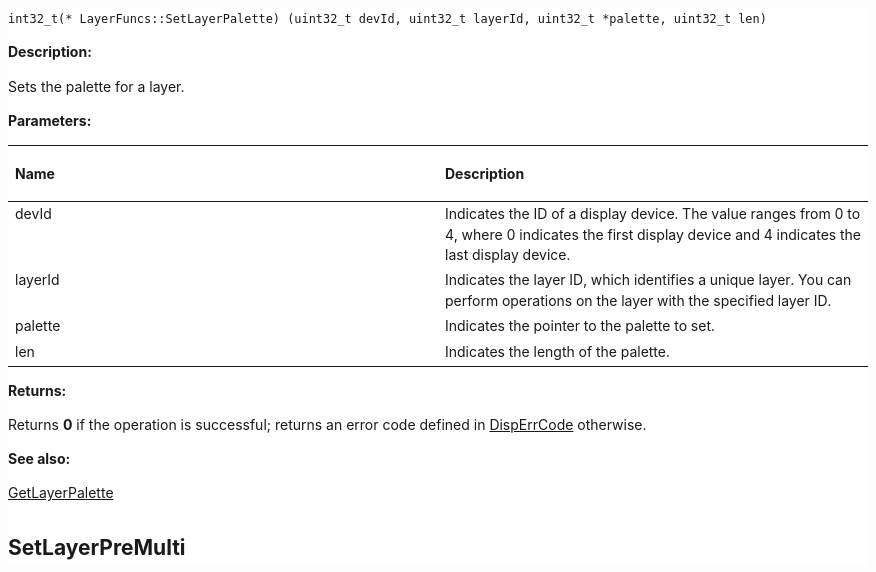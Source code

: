 ```
int32_t(* LayerFuncs::SetLayerPalette) (uint32_t devId, uint32_t layerId, uint32_t *palette, uint32_t len)
```

 **Description:**

Sets the palette for a layer. 

**Parameters:**

<a name="table671065619165632"></a>
<table><thead align="left"><tr id="row1217800922165632"><th class="cellrowborder" valign="top" width="50%" id="mcps1.1.3.1.1"><p id="p1985161606165632"><a name="p1985161606165632"></a><a name="p1985161606165632"></a>Name</p>
</th>
<th class="cellrowborder" valign="top" width="50%" id="mcps1.1.3.1.2"><p id="p784321697165632"><a name="p784321697165632"></a><a name="p784321697165632"></a>Description</p>
</th>
</tr>
</thead>
<tbody><tr id="row1906107364165632"><td class="cellrowborder" valign="top" width="50%" headers="mcps1.1.3.1.1 ">devId</td>
<td class="cellrowborder" valign="top" width="50%" headers="mcps1.1.3.1.2 ">Indicates the ID of a display device. The value ranges from 0 to 4, where 0 indicates the first display device and 4 indicates the last display device. </td>
</tr>
<tr id="row351607033165632"><td class="cellrowborder" valign="top" width="50%" headers="mcps1.1.3.1.1 ">layerId</td>
<td class="cellrowborder" valign="top" width="50%" headers="mcps1.1.3.1.2 ">Indicates the layer ID, which identifies a unique layer. You can perform operations on the layer with the specified layer ID. </td>
</tr>
<tr id="row1560984140165632"><td class="cellrowborder" valign="top" width="50%" headers="mcps1.1.3.1.1 ">palette</td>
<td class="cellrowborder" valign="top" width="50%" headers="mcps1.1.3.1.2 ">Indicates the pointer to the palette to set. </td>
</tr>
<tr id="row506285705165632"><td class="cellrowborder" valign="top" width="50%" headers="mcps1.1.3.1.1 ">len</td>
<td class="cellrowborder" valign="top" width="50%" headers="mcps1.1.3.1.2 ">Indicates the length of the palette.</td>
</tr>
</tbody>
</table>

**Returns:**

Returns  **0**  if the operation is successful; returns an error code defined in  [DispErrCode](Display.md#ga12a925dadef7573cd74d63d06824f9b0)  otherwise. 

**See also:**

[GetLayerPalette](LayerFuncs.md#af713bc39e51dc8168c278e2f126bf4e3) 

## SetLayerPreMulti<a name="a456aa01ca3ffa81d2e49c0a9487f816f"></a>
